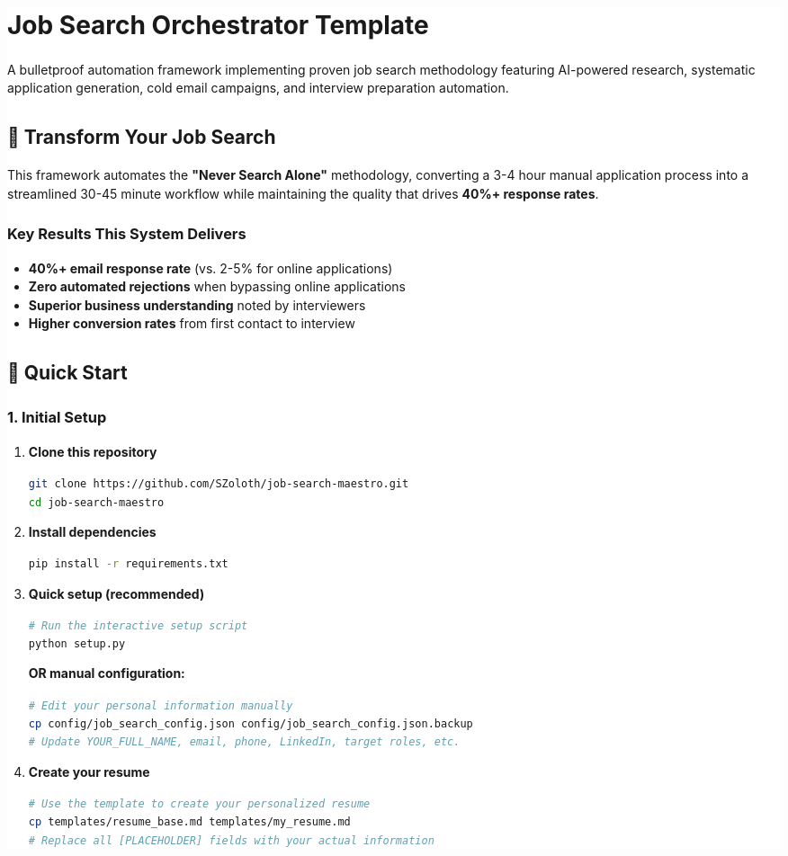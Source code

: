 # Job Search Orchestrator Template

A bulletproof automation framework implementing proven job search methodology featuring AI-powered research, systematic application generation, cold email campaigns, and interview preparation automation.

## 🎯 Transform Your Job Search

This framework automates the **"Never Search Alone"** methodology, converting a 3-4 hour manual application process into a streamlined 30-45 minute workflow while maintaining the quality that drives **40%+ response rates**.

### Key Results This System Delivers
- **40%+ email response rate** (vs. 2-5% for online applications)  
- **Zero automated rejections** when bypassing online applications
- **Superior business understanding** noted by interviewers
- **Higher conversion rates** from first contact to interview

## 🚀 Quick Start

### 1. Initial Setup

1. **Clone this repository**
   ```bash
   git clone https://github.com/SZoloth/job-search-maestro.git
   cd job-search-maestro
   ```

2. **Install dependencies**
   ```bash
   pip install -r requirements.txt
   ```

3. **Quick setup (recommended)**
   ```bash
   # Run the interactive setup script
   python setup.py
   ```
   
   **OR manual configuration:**
   ```bash
   # Edit your personal information manually
   cp config/job_search_config.json config/job_search_config.json.backup
   # Update YOUR_FULL_NAME, email, phone, LinkedIn, target roles, etc.
   ```

4. **Create your resume**
   ```bash
   # Use the template to create your personalized resume
   cp templates/resume_base.md templates/my_resume.md
   # Replace all [PLACEHOLDER] fields with your actual information
   ```
